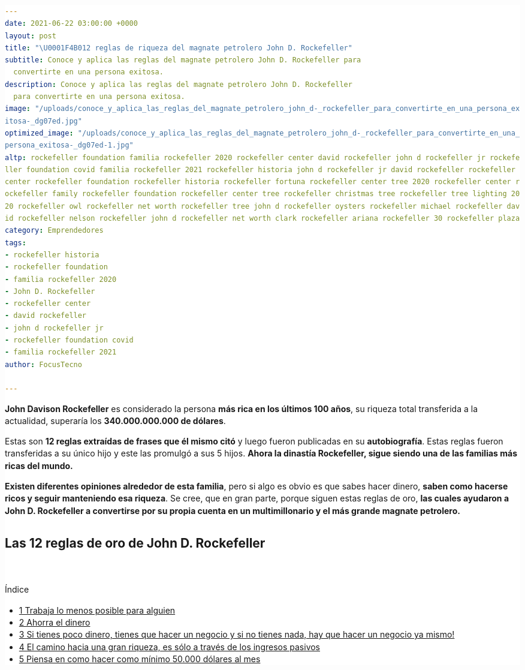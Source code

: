 ```yaml
---
date: 2021-06-22 03:00:00 +0000
layout: post
title: "\U0001F4B012 reglas de riqueza del magnate petrolero John D. Rockefeller"
subtitle: Conoce y aplica las reglas del magnate petrolero John D. Rockefeller para
  convertirte en una persona exitosa.
description: Conoce y aplica las reglas del magnate petrolero John D. Rockefeller
  para convertirte en una persona exitosa.
image: "/uploads/conoce_y_aplica_las_reglas_del_magnate_petrolero_john_d-_rockefeller_para_convertirte_en_una_persona_exitosa-_dg07ed.jpg"
optimized_image: "/uploads/conoce_y_aplica_las_reglas_del_magnate_petrolero_john_d-_rockefeller_para_convertirte_en_una_persona_exitosa-_dg07ed-1.jpg"
altp: rockefeller foundation familia rockefeller 2020 rockefeller center david rockefeller john d rockefeller jr rockefeller foundation covid familia rockefeller 2021 rockefeller historia john d rockefeller jr david rockefeller rockefeller center rockefeller foundation rockefeller historia rockefeller fortuna rockefeller center tree 2020 rockefeller center rockefeller family rockefeller foundation rockefeller center tree rockefeller christmas tree rockefeller tree lighting 2020 rockefeller owl rockefeller net worth rockefeller tree john d rockefeller oysters rockefeller michael rockefeller david rockefeller nelson rockefeller john d rockefeller net worth clark rockefeller ariana rockefeller 30 rockefeller plaza 
category: Emprendedores
tags:
- rockefeller historia
- rockefeller foundation
- familia rockefeller 2020
- John D. Rockefeller
- rockefeller center
- david rockefeller
- john d rockefeller jr
- rockefeller foundation covid
- familia rockefeller 2021
author: FocusTecno

---
```

**John Davison Rockefeller** es considerado la persona **más rica en los últimos 100 años**, su riqueza total transferida a la actualidad, superaría los **340.000.000.000 de dólares**.

Estas son **12 reglas extraídas de frases que él mismo citó** y luego fueron publicadas en su **autobiografía**. Estas reglas fueron transferidas a su único hijo y este las promulgó a sus 5 hijos. **Ahora la dinastía Rockefeller, sigue siendo una de las familias más ricas del mundo.**

**Existen diferentes opiniones alrededor de esta familia**, pero si algo es obvio es que sabes hacer dinero, **saben como hacerse ricos y seguir manteniendo esa riqueza**. Se cree, que en gran parte, porque siguen estas reglas de oro, **las cuales ayudaron a John D. Rockefeller a convertirse por su propia cuenta en un multimillonario y el más grande magnate petrolero.**

## Las 12 reglas de oro de John D. Rockefeller

<br>
<div id="toc_container">
<p class="toc_title">Índice</p>
<ul>
<li><a href="#1-trabaja-lo-menos-posible-para-alguien">1 Trabaja lo menos posible para alguien</a></li>
<li><a href="#2-ahorra-el-dinero">2 Ahorra el dinero</a></li>
<li><a href="#3-si-tienes-poco-dinero-tienes-que-hacer-un-negocio-y-si-no-tienes-nada-hay-que-hacer-un-negocio-ya-mismo">3 Si tienes poco dinero, tienes que hacer un negocio y si no tienes nada, hay que hacer un negocio ya mismo!</a></li>
<li><a href="#4-el-camino-hacia-una-gran-riqueza-es-sólo-a-través-de-los-ingresos-pasivos">4 El camino hacia una gran riqueza, es sólo a través de los ingresos pasivos</a></li>
<li><a href="#5-piensa-en-como-hacer-como-mínimo-50000-dólares-al-mes">5 Piensa en como hacer como mínimo 50.000 dólares al mes</a></li>